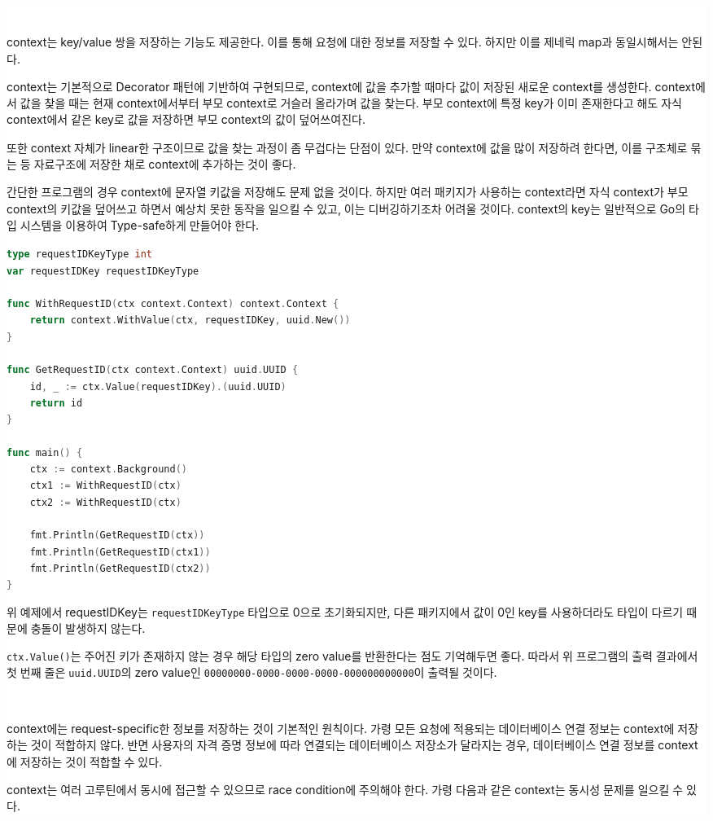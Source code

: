 <br>

context는 key/value 쌍을 저장하는 기능도 제공한다. 이를 통해 요청에 대한 정보를 저장할 수 있다.
하지만 이를 제네릭 map과 동일시해서는 안된다.

context는 기본적으로 Decorator 패턴에 기반하여 구현되므로, context에 값을 추가할 때마다 값이 저장된 새로운 context를 생성한다.
context에서 값을 찾을 때는 현재 context에서부터 부모 context로 거슬러 올라가며 값을 찾는다.
부모 context에 특정 key가 이미 존재한다고 해도 자식 context에서 같은 key로 값을 저장하면 부모 context의 값이 덮어쓰여진다.

또한 context 자체가 linear한 구조이므로 값을 찾는 과정이 좀 무겁다는 단점이 있다.
만약 context에 값을 많이 저장하려 한다면, 이를 구조체로 묶는 등 자료구조에 저장한 채로 context에 추가하는 것이 좋다.

간단한 프로그램의 경우 context에 문자열 키값을 저장해도 문제 없을 것이다.
하지만 여러 패키지가 사용하는 context라면 자식 context가 부모 context의 키값을 덮어쓰고 하면서 예상치 못한 동작을 일으킬 수 있고, 이는 디버깅하기조차 어려울 것이다.
context의 key는 일반적으로 Go의 타입 시스템을 이용하여 Type-safe하게 만들어야 한다.

```go
type requestIDKeyType int
var requestIDKey requestIDKeyType

func WithRequestID(ctx context.Context) context.Context {
    return context.WithValue(ctx, requestIDKey, uuid.New())
}

func GetRequestID(ctx context.Context) uuid.UUID {
    id, _ := ctx.Value(requestIDKey).(uuid.UUID)
    return id
}

func main() {
	ctx := context.Background()
	ctx1 := WithRequestID(ctx)
	ctx2 := WithRequestID(ctx)

	fmt.Println(GetRequestID(ctx))
	fmt.Println(GetRequestID(ctx1))
	fmt.Println(GetRequestID(ctx2))
}

```

위 예제에서 requestIDKey는 `requestIDKeyType` 타입으로 0으로 초기화되지만, 다른 패키지에서 값이 0인 key를 사용하더라도 타입이 다르기 때문에 충돌이 발생하지 않는다.

`ctx.Value()`는 주어진 키가 존재하지 않는 경우 해당 타입의 zero value를 반환한다는 점도 기억해두면 좋다. 따라서 위 프로그램의 출력 결과에서 첫 번째 줄은 `uuid.UUID`의 zero value인 `00000000-0000-0000-0000-000000000000`이 출력될 것이다.

<br>

context에는 request-specific한 정보를 저장하는 것이 기본적인 원칙이다.
가령 모든 요청에 적용되는 데이터베이스 연결 정보는 context에 저장하는 것이 적합하지 않다.
반면 사용자의 자격 증명 정보에 따라 연결되는 데이터베이스 저장소가 달라지는 경우, 데이터베이스 연결 정보를 context에 저장하는 것이 적합할 수 있다.

context는 여러 고루틴에서 동시에 접근할 수 있으므로 race condition에 주의해야 한다.
가령 다음과 같은 context는 동시성 문제를 일으킬 수 있다.
